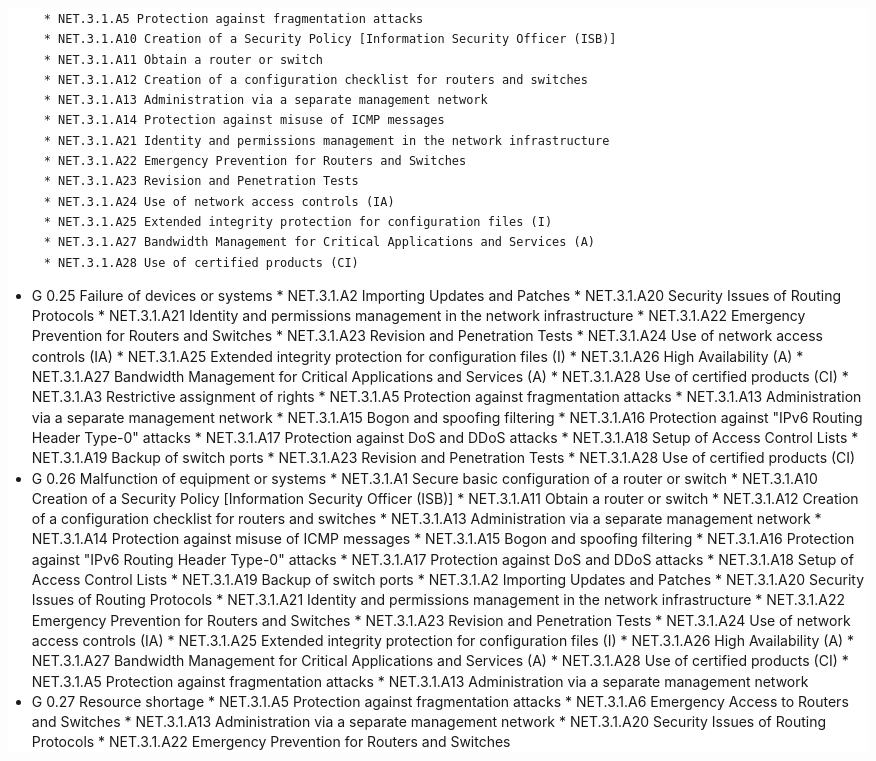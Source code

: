          * NET.3.1.A5 Protection against fragmentation attacks
         * NET.3.1.A10 Creation of a Security Policy [Information Security Officer (ISB)]
         * NET.3.1.A11 Obtain a router or switch
         * NET.3.1.A12 Creation of a configuration checklist for routers and switches
         * NET.3.1.A13 Administration via a separate management network
         * NET.3.1.A14 Protection against misuse of ICMP messages
         * NET.3.1.A21 Identity and permissions management in the network infrastructure
         * NET.3.1.A22 Emergency Prevention for Routers and Switches
         * NET.3.1.A23 Revision and Penetration Tests
         * NET.3.1.A24 Use of network access controls (IA)
         * NET.3.1.A25 Extended integrity protection for configuration files (I)
         * NET.3.1.A27 Bandwidth Management for Critical Applications and Services (A)
         * NET.3.1.A28 Use of certified products (CI)
* G 0.25 Failure of devices or systems
         * NET.3.1.A2 Importing Updates and Patches
         * NET.3.1.A20 Security Issues of Routing Protocols
         * NET.3.1.A21 Identity and permissions management in the network infrastructure
         * NET.3.1.A22 Emergency Prevention for Routers and Switches
         * NET.3.1.A23 Revision and Penetration Tests
         * NET.3.1.A24 Use of network access controls (IA)
         * NET.3.1.A25 Extended integrity protection for configuration files (I)
         * NET.3.1.A26 High Availability (A)
         * NET.3.1.A27 Bandwidth Management for Critical Applications and Services (A)
         * NET.3.1.A28 Use of certified products (CI)
         * NET.3.1.A3 Restrictive assignment of rights
         * NET.3.1.A5 Protection against fragmentation attacks
         * NET.3.1.A13 Administration via a separate management network
         * NET.3.1.A15 Bogon and spoofing filtering
         * NET.3.1.A16 Protection against "IPv6 Routing Header Type-0" attacks
         * NET.3.1.A17 Protection against DoS and DDoS attacks
         * NET.3.1.A18 Setup of Access Control Lists
         * NET.3.1.A19 Backup of switch ports
         * NET.3.1.A23 Revision and Penetration Tests
         * NET.3.1.A28 Use of certified products (CI)
* G 0.26 Malfunction of equipment or systems
         * NET.3.1.A1 Secure basic configuration of a router or switch
         * NET.3.1.A10 Creation of a Security Policy [Information Security Officer (ISB)]
         * NET.3.1.A11 Obtain a router or switch
         * NET.3.1.A12 Creation of a configuration checklist for routers and switches
         * NET.3.1.A13 Administration via a separate management network
         * NET.3.1.A14 Protection against misuse of ICMP messages
         * NET.3.1.A15 Bogon and spoofing filtering
         * NET.3.1.A16 Protection against "IPv6 Routing Header Type-0" attacks
         * NET.3.1.A17 Protection against DoS and DDoS attacks
         * NET.3.1.A18 Setup of Access Control Lists
         * NET.3.1.A19 Backup of switch ports
         * NET.3.1.A2 Importing Updates and Patches
         * NET.3.1.A20 Security Issues of Routing Protocols
         * NET.3.1.A21 Identity and permissions management in the network infrastructure
         * NET.3.1.A22 Emergency Prevention for Routers and Switches
         * NET.3.1.A23 Revision and Penetration Tests
         * NET.3.1.A24 Use of network access controls (IA)
         * NET.3.1.A25 Extended integrity protection for configuration files (I)
         * NET.3.1.A26 High Availability (A)
         * NET.3.1.A27 Bandwidth Management for Critical Applications and Services (A)
         * NET.3.1.A28 Use of certified products (CI)
         * NET.3.1.A5 Protection against fragmentation attacks
         * NET.3.1.A13 Administration via a separate management network
* G 0.27 Resource shortage
         * NET.3.1.A5 Protection against fragmentation attacks
         * NET.3.1.A6 Emergency Access to Routers and Switches
         * NET.3.1.A13 Administration via a separate management network
         * NET.3.1.A20 Security Issues of Routing Protocols
         * NET.3.1.A22 Emergency Prevention for Routers and Switches